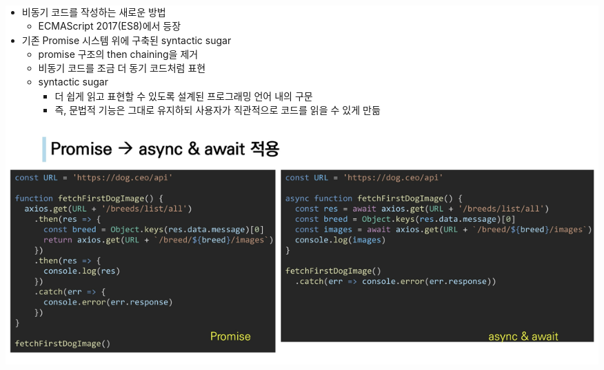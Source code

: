 * 비동기 코드를 작성하는 새로운 방법
  * ECMAScript 2017(ES8)에서 등장
* 기존 Promise 시스템 위에 구축된 syntactic sugar
  * promise 구조의 then chaining을 제거
  * 비동기 코드를 조금 더 동기 코드처럼 표현
  * syntactic sugar
    * 더 쉽게 읽고 표현할 수 있도록 설계된 프로그래밍 언어 내의 구문
    * 즉, 문법적 기능은 그대로 유지하되 사용자가 직관적으로 코드를 읽을 수 있게 만듦

![image-20220616000804169](04_비동기프로그래밍.assets/image-20220616000804169.png)